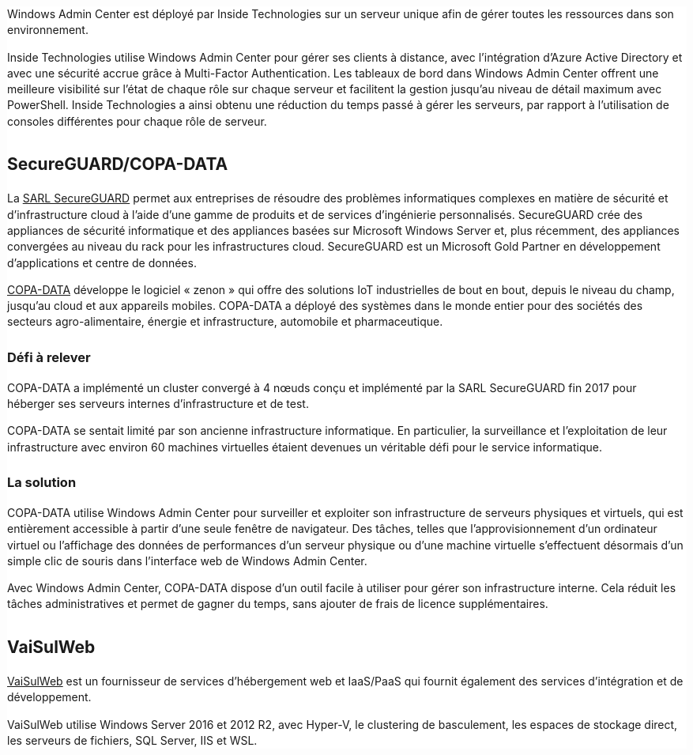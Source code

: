 Windows Admin Center est déployé par Inside Technologies sur un serveur unique afin de gérer toutes les ressources dans son environnement.

Inside Technologies utilise Windows Admin Center pour gérer ses clients à distance, avec l’intégration d’Azure Active Directory et avec une sécurité accrue grâce à Multi-Factor Authentication.  Les tableaux de bord dans Windows Admin Center offrent une meilleure visibilité sur l’état de chaque rôle sur chaque serveur et facilitent la gestion jusqu’au niveau de détail maximum avec PowerShell.  Inside Technologies a ainsi obtenu une réduction du temps passé à gérer les serveurs, par rapport à l’utilisation de consoles différentes pour chaque rôle de serveur.

## <a name="secureguard--copa-data"></a><a id="secureguard-copa-data"></a>SecureGUARD/COPA-DATA

La [SARL SecureGUARD](http://www.secureguard.at/) permet aux entreprises de résoudre des problèmes informatiques complexes en matière de sécurité et d’infrastructure cloud à l’aide d’une gamme de produits et de services d’ingénierie personnalisés. SecureGUARD crée des appliances de sécurité informatique et des appliances basées sur Microsoft Windows Server et, plus récemment, des appliances convergées au niveau du rack pour les infrastructures cloud. SecureGUARD est un Microsoft Gold Partner en développement d’applications et centre de données.
 
[COPA-DATA](https://www.copadata.com) développe le logiciel « zenon » qui offre des solutions IoT industrielles de bout en bout, depuis le niveau du champ, jusqu’au cloud et aux appareils mobiles. COPA-DATA a déployé des systèmes dans le monde entier pour des sociétés des secteurs agro-alimentaire, énergie et infrastructure, automobile et pharmaceutique.

### <a name="the-challenge"></a>**Défi à relever**

COPA-DATA a implémenté un cluster convergé à 4 nœuds conçu et implémenté par la SARL SecureGUARD fin 2017 pour héberger ses serveurs internes d’infrastructure et de test.

COPA-DATA se sentait limité par son ancienne infrastructure informatique. En particulier, la surveillance et l’exploitation de leur infrastructure avec environ 60 machines virtuelles étaient devenues un véritable défi pour le service informatique.

### <a name="the-solution"></a>**La solution**

COPA-DATA utilise Windows Admin Center pour surveiller et exploiter son infrastructure de serveurs physiques et virtuels, qui est entièrement accessible à partir d’une seule fenêtre de navigateur. Des tâches, telles que l’approvisionnement d’un ordinateur virtuel ou l’affichage des données de performances d’un serveur physique ou d’une machine virtuelle s’effectuent désormais d’un simple clic de souris dans l’interface web de Windows Admin Center.

Avec Windows Admin Center, COPA-DATA dispose d’un outil facile à utiliser pour gérer son infrastructure interne.  Cela réduit les tâches administratives et permet de gagner du temps, sans ajouter de frais de licence supplémentaires.

## <a name="vaisulweb"></a>VaiSulWeb

[VaiSulWeb](http://www.vaisulweb.com/) est un fournisseur de services d’hébergement web et IaaS/PaaS qui fournit également des services d’intégration et de développement.

VaiSulWeb utilise Windows Server 2016 et 2012 R2, avec Hyper-V, le clustering de basculement, les espaces de stockage direct, les serveurs de fichiers, SQL Server, IIS et WSL.
